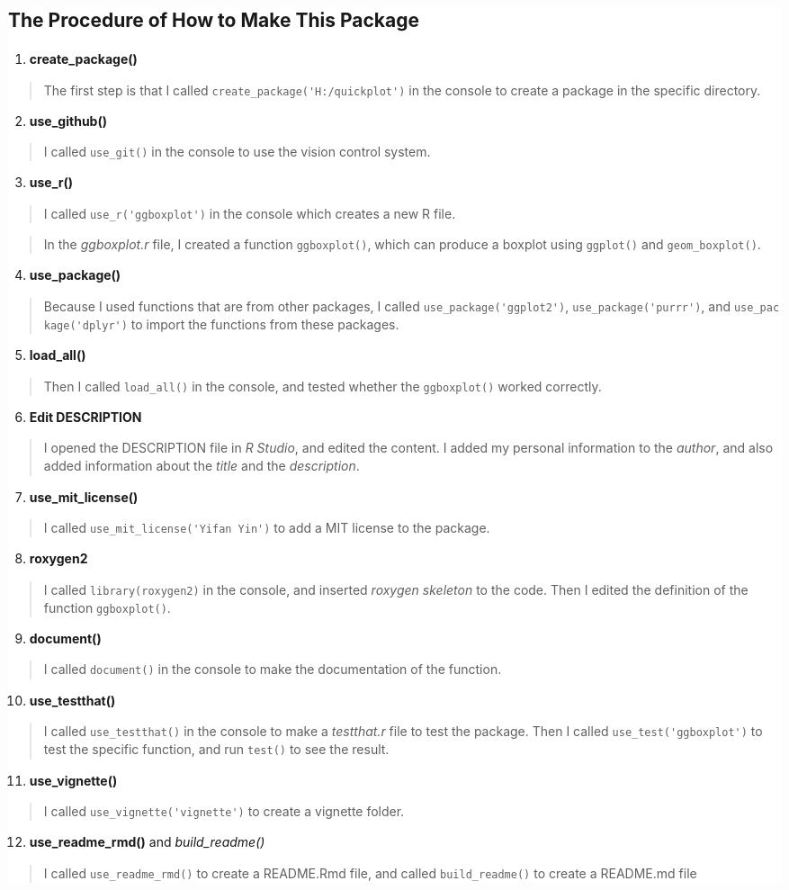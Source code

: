 ## The Procedure of How to Make This Package

1.  **create\_package()**

> The first step is that I called `create_package('H:/quickplot')` in
> the console to create a package in the specific directory.

2.  **use\_github()**

> I called `use_git()` in the console to use the vision control system.

3.  **use\_r()**

> I called `use_r('ggboxplot')` in the console which creates a new R
> file.

> In the *ggboxplot.r* file, I created a function `ggboxplot()`, which
> can produce a boxplot using `ggplot()` and `geom_boxplot()`.

4.  **use\_package()**

> Because I used functions that are from other packages, I called
> `use_package('ggplot2')`, `use_package('purrr')`, and
> `use_package('dplyr')` to import the functions from these packages.

5.  **load\_all()**

> Then I called `load_all()` in the console, and tested whether the
> `ggboxplot()` worked correctly.

6.  **Edit DESCRIPTION**

> I opened the DESCRIPTION file in *R Studio*, and edited the content. I
> added my personal information to the *author*, and also added
> information about the *title* and the *description*.

7.  **use\_mit\_license()**

> I called `use_mit_license('Yifan Yin')` to add a MIT license to the
> package.

8.  **roxygen2**

> I called `library(roxygen2)` in the console, and inserted *roxygen
> skeleton* to the code. Then I edited the definition of the function
> `ggboxplot()`.

9.  **document()**

> I called `document()` in the console to make the documentation of the
> function.

10. **use\_testthat()**

> I called `use_testthat()` in the console to make a *testthat.r* file
> to test the package. Then I called `use_test('ggboxplot')` to test the
> specific function, and run `test()` to see the result.

11. **use\_vignette()**

> I called `use_vignette('vignette')` to create a vignette folder.

12. **use\_readme\_rmd()** and *build\_readme()*

> I called `use_readme_rmd()` to create a README.Rmd file, and called
> `build_readme()` to create a README.md file
